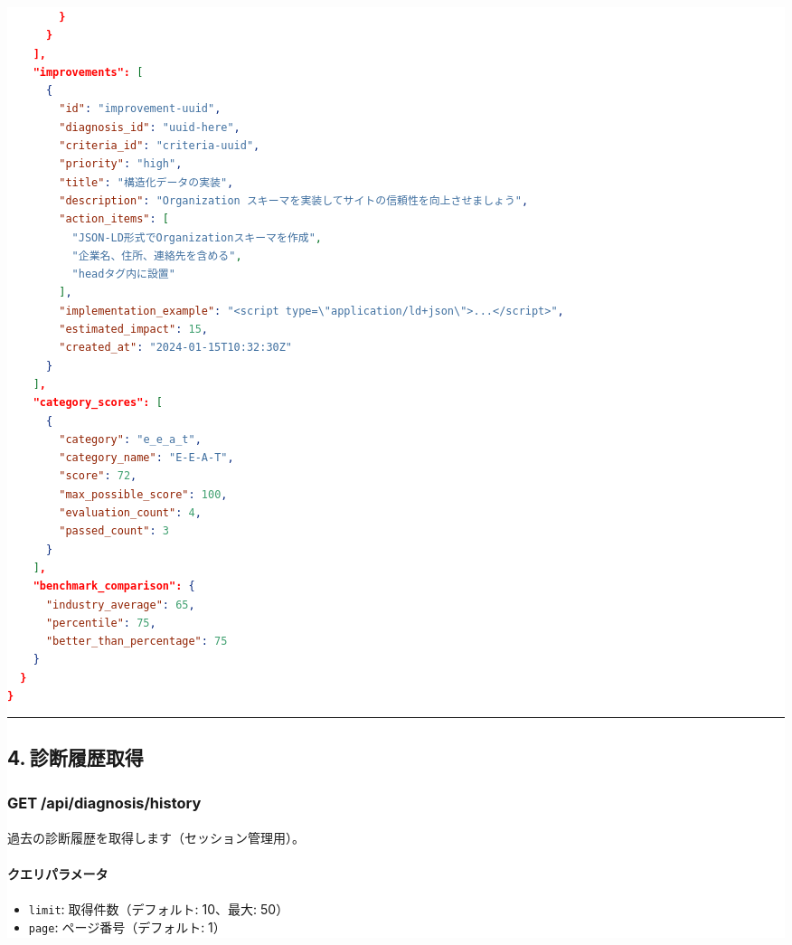 ```json
        }
      }
    ],
    "improvements": [
      {
        "id": "improvement-uuid",
        "diagnosis_id": "uuid-here",
        "criteria_id": "criteria-uuid",
        "priority": "high",
        "title": "構造化データの実装",
        "description": "Organization スキーマを実装してサイトの信頼性を向上させましょう",
        "action_items": [
          "JSON-LD形式でOrganizationスキーマを作成",
          "企業名、住所、連絡先を含める",
          "headタグ内に設置"
        ],
        "implementation_example": "<script type=\"application/ld+json\">...</script>",
        "estimated_impact": 15,
        "created_at": "2024-01-15T10:32:30Z"
      }
    ],
    "category_scores": [
      {
        "category": "e_e_a_t",
        "category_name": "E-E-A-T",
        "score": 72,
        "max_possible_score": 100,
        "evaluation_count": 4,
        "passed_count": 3
      }
    ],
    "benchmark_comparison": {
      "industry_average": 65,
      "percentile": 75,
      "better_than_percentage": 75
    }
  }
}
```

---

## 4. 診断履歴取得

### GET /api/diagnosis/history

過去の診断履歴を取得します（セッション管理用）。

#### クエリパラメータ
- `limit`: 取得件数（デフォルト: 10、最大: 50）
- `page`: ページ番号（デフォルト: 1）
